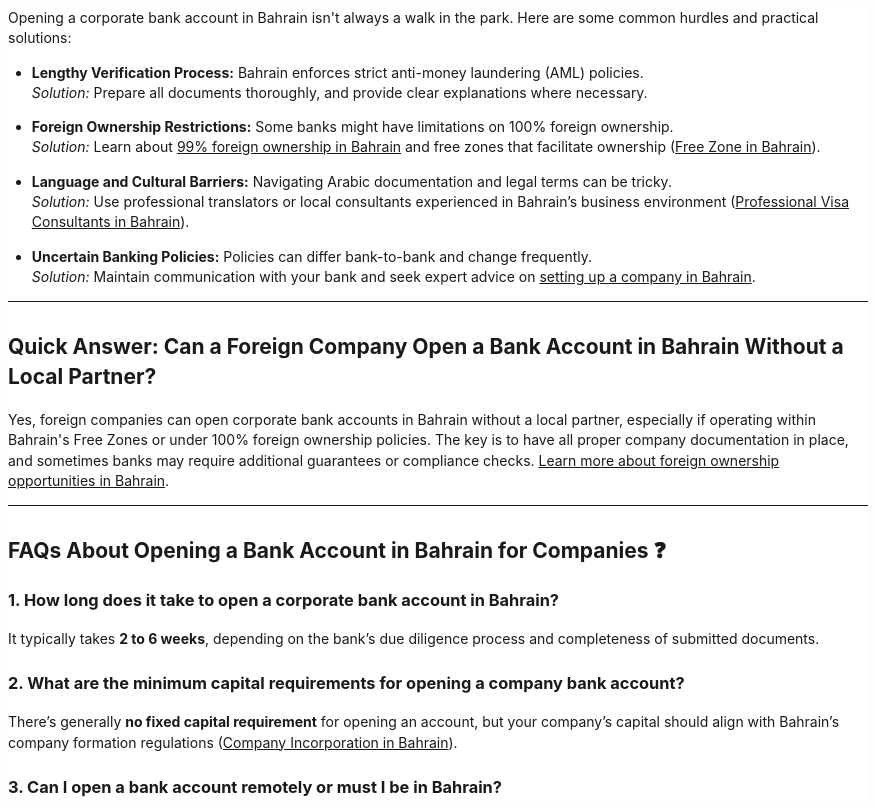 Opening a corporate bank account in Bahrain isn't always a walk in the park. Here are some common hurdles and practical solutions:

- **Lengthy Verification Process:** Bahrain enforces strict anti-money laundering (AML) policies.  
  *Solution:* Prepare all documents thoroughly, and provide clear explanations where necessary.

- **Foreign Ownership Restrictions:** Some banks might have limitations on 100% foreign ownership.  
  *Solution:* Learn about [99% foreign ownership in Bahrain](https://keylinkbh.com/99percent-foreign-ownership-in-bahrain/) and free zones that facilitate ownership ([Free Zone in Bahrain](https://keylinkbh.com/free-zone-in-bahrain/)).

- **Language and Cultural Barriers:** Navigating Arabic documentation and legal terms can be tricky.  
  *Solution:* Use professional translators or local consultants experienced in Bahrain’s business environment ([Professional Visa Consultants in Bahrain](https://keylinkbh.com/professional-visa-consultants-in-bahrain/)).

- **Uncertain Banking Policies:** Policies can differ bank-to-bank and change frequently.  
  *Solution:* Maintain communication with your bank and seek expert advice on [setting up a company in Bahrain](https://keylinkbh.com/setting-up-a-company-in-bahrain/).

---

## Quick Answer: Can a Foreign Company Open a Bank Account in Bahrain Without a Local Partner?

Yes, foreign companies can open corporate bank accounts in Bahrain without a local partner, especially if operating within Bahrain's Free Zones or under 100% foreign ownership policies. The key is to have all proper company documentation in place, and sometimes banks may require additional guarantees or compliance checks. [Learn more about foreign ownership opportunities in Bahrain](https://keylinkbh.com/foreigner-friendly-activities-100percent-ownership-allowed-for-foreigner/).

---

## FAQs About Opening a Bank Account in Bahrain for Companies ❓

### 1. How long does it take to open a corporate bank account in Bahrain?

It typically takes **2 to 6 weeks**, depending on the bank’s due diligence process and completeness of submitted documents.

### 2. What are the minimum capital requirements for opening a company bank account?

There’s generally **no fixed capital requirement** for opening an account, but your company’s capital should align with Bahrain’s company formation regulations ([Company Incorporation in Bahrain](https://keylinkbh.com/company-incorporation-in-bahrain/)).

### 3. Can I open a bank account remotely or must I be in Bahrain?
